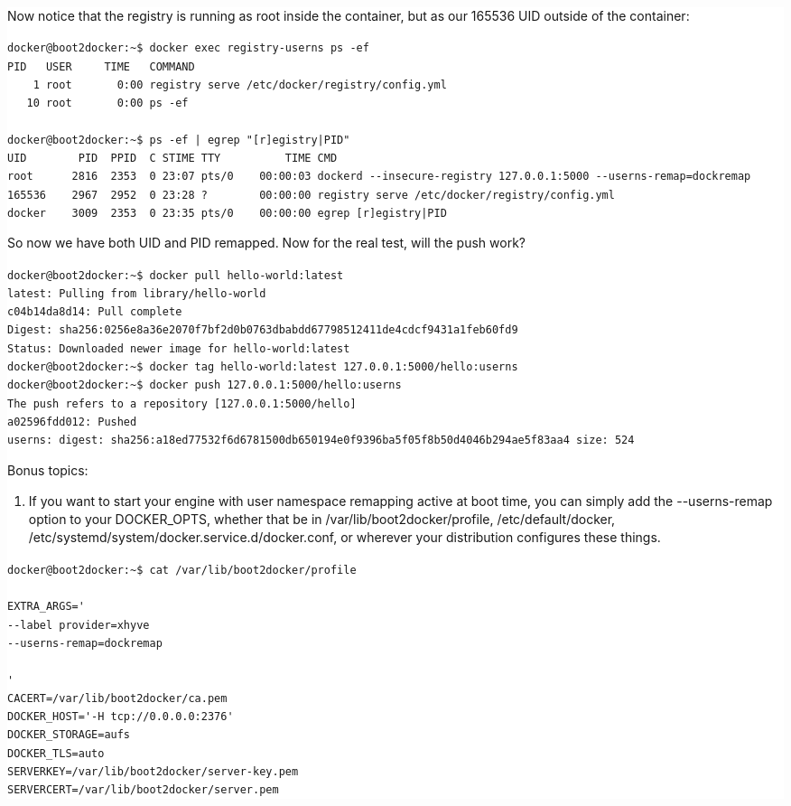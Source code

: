 ```
```

Now notice that the registry is running as root inside the container, but as our 165536 UID outside of the container:

```
docker@boot2docker:~$ docker exec registry-userns ps -ef
PID   USER     TIME   COMMAND
    1 root       0:00 registry serve /etc/docker/registry/config.yml
   10 root       0:00 ps -ef

docker@boot2docker:~$ ps -ef | egrep "[r]egistry|PID"
UID        PID  PPID  C STIME TTY          TIME CMD
root      2816  2353  0 23:07 pts/0    00:00:03 dockerd --insecure-registry 127.0.0.1:5000 --userns-remap=dockremap
165536    2967  2952  0 23:28 ?        00:00:00 registry serve /etc/docker/registry/config.yml
docker    3009  2353  0 23:35 pts/0    00:00:00 egrep [r]egistry|PID
```

So now we have both UID and PID remapped.  Now for the real test, will the push work?

```
docker@boot2docker:~$ docker pull hello-world:latest
latest: Pulling from library/hello-world
c04b14da8d14: Pull complete
Digest: sha256:0256e8a36e2070f7bf2d0b0763dbabdd67798512411de4cdcf9431a1feb60fd9
Status: Downloaded newer image for hello-world:latest
docker@boot2docker:~$ docker tag hello-world:latest 127.0.0.1:5000/hello:userns
docker@boot2docker:~$ docker push 127.0.0.1:5000/hello:userns
The push refers to a repository [127.0.0.1:5000/hello]
a02596fdd012: Pushed
userns: digest: sha256:a18ed77532f6d6781500db650194e0f9396ba5f05f8b50d4046b294ae5f83aa4 size: 524
```

Bonus topics:

1. If you want to start your engine with user namespace remapping active at boot time, you can simply add the --userns-remap option to your DOCKER_OPTS, whether that be in /var/lib/boot2docker/profile, /etc/default/docker, /etc/systemd/system/docker.service.d/docker.conf, or wherever your distribution configures these things.

```
docker@boot2docker:~$ cat /var/lib/boot2docker/profile

EXTRA_ARGS='
--label provider=xhyve
--userns-remap=dockremap

'
CACERT=/var/lib/boot2docker/ca.pem
DOCKER_HOST='-H tcp://0.0.0.0:2376'
DOCKER_STORAGE=aufs
DOCKER_TLS=auto
SERVERKEY=/var/lib/boot2docker/server-key.pem
SERVERCERT=/var/lib/boot2docker/server.pem
```
